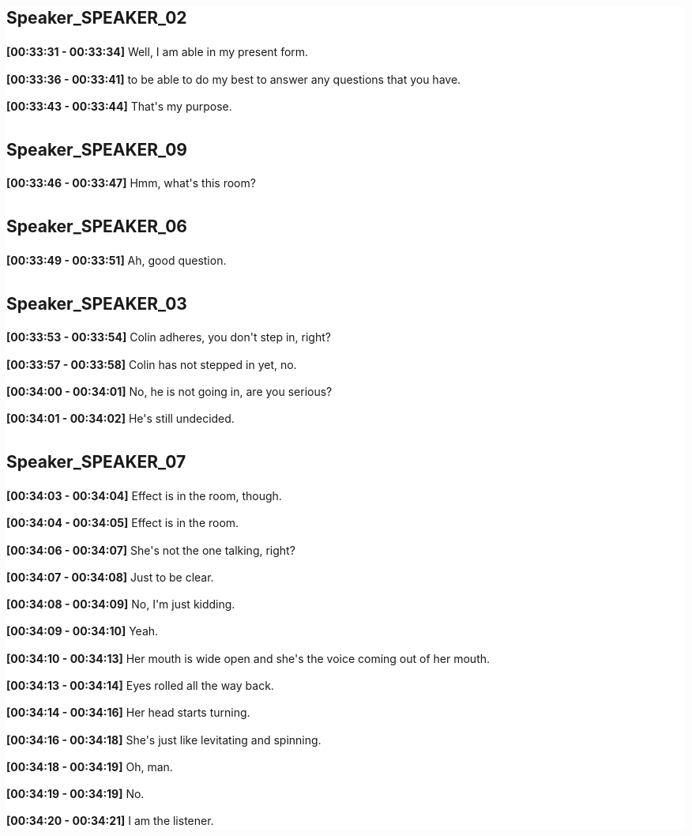 
## Speaker_SPEAKER_02

**[00:33:31 - 00:33:34]** Well, I am able in my present form.

**[00:33:36 - 00:33:41]** to be able to do my best to answer any questions that you have.

**[00:33:43 - 00:33:44]** That's my purpose.


## Speaker_SPEAKER_09

**[00:33:46 - 00:33:47]** Hmm, what's this room?


## Speaker_SPEAKER_06

**[00:33:49 - 00:33:51]** Ah, good question.


## Speaker_SPEAKER_03

**[00:33:53 - 00:33:54]** Colin adheres, you don't step in, right?

**[00:33:57 - 00:33:58]** Colin has not stepped in yet, no.

**[00:34:00 - 00:34:01]** No, he is not going in, are you serious?

**[00:34:01 - 00:34:02]** He's still undecided.


## Speaker_SPEAKER_07

**[00:34:03 - 00:34:04]** Effect is in the room, though.

**[00:34:04 - 00:34:05]** Effect is in the room.

**[00:34:06 - 00:34:07]** She's not the one talking, right?

**[00:34:07 - 00:34:08]** Just to be clear.

**[00:34:08 - 00:34:09]** No, I'm just kidding.

**[00:34:09 - 00:34:10]** Yeah.

**[00:34:10 - 00:34:13]** Her mouth is wide open and she's the voice coming out of her mouth.

**[00:34:13 - 00:34:14]** Eyes rolled all the way back.

**[00:34:14 - 00:34:16]** Her head starts turning.

**[00:34:16 - 00:34:18]** She's just like levitating and spinning.

**[00:34:18 - 00:34:19]** Oh, man.

**[00:34:19 - 00:34:19]** No.

**[00:34:20 - 00:34:21]** I am the listener.

